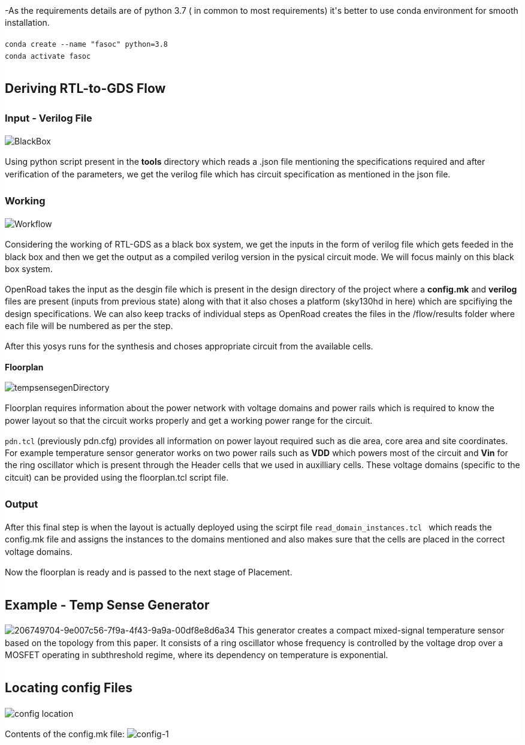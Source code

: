 -As the requirements details are of python 3.7 ( in common to most requirements) it's better to use conda environment for smooth installation.
```
conda create --name "fasoc" python=3.8  
conda activate fasoc  
```

## Deriving RTL-to-GDS Flow

### Input - Verilog File

![BlackBox](https://user-images.githubusercontent.com/81183082/199916951-ce4a4478-6178-40de-8841-ab5c8f29b087.jpeg)

Using python script present in the **tools** directory which reads a .json file mentioning the specifications required and after verification of the parameters, we get the verilog file which has circuit specification as mentioned in the json file.

### Working

![Workflow](https://user-images.githubusercontent.com/81183082/199916972-7711a8dd-70b6-4bb6-9590-1cb484393c98.jpeg)

Considering the working of RTL-GDS as a black box system, we get the inputs in the form of verilog file which gets feeded in the black box and then we get the output as a compiled verilog version in the pysical circuit mode. We will focus mainly on this black box system.

OpenRoad takes the input as the desgin file which is present in the design directory of the project where a **config.mk** and **verilog** files are present (inputs from previous state) along with that it also choses a platform (sky130hd in here) which are spcifiying the design specifications. We can also keep tracks of individual steps as OpenRoad creates the files in the /flow/results folder where each file will be numbered as per the step.

After this yosys runs for the synthesis and choses appropriate circuit from the available cells.

**Floorplan**

![tempsensegenDirectory](https://user-images.githubusercontent.com/81183082/199917028-d4f8a427-7ee6-4451-a918-710a8cde6d7a.jpeg)

Floorplan requires information about the power network with voltage domains and power rails which is required to know the power layout so that the circuit works properly and get a working power range for the circuit.

 ``` pdn.tcl ``` (previously pdn.cfg) provides all information on power layout required such as die area, core area and site coordinates. For example temperature sensor generator works on two power rails  such as **VDD** which powers most of the circuit and **Vin** for the ring oscillator which is present through the Header cells that we used in auxilliary cells. These voltage domains (specific to the citcuit) can be provided using the floorplan.tcl script file.

### Output
After this final step is when the layout is actually deployed using the scirpt file ```read_domain_instances.tcl ``` which reads the config.mk file and assigns the instances to the domains mentioned and also makes sure that the cells are placed in the correct voltage domains.
 
 Now the floorplan is ready and is passed to the next stage of Placement.


## Example - Temp Sense Generator
![206749704-9e007c56-7f9a-4f43-9a9a-00df8e8d6a34](https://user-images.githubusercontent.com/81183082/207868783-53d0306c-45af-46e1-88b1-d97dbb4e838e.png)
This generator creates a compact mixed-signal temperature sensor based on the topology from this paper. It consists of a ring oscillator whose frequency is controlled by the voltage drop over a MOSFET operating in subthreshold regime, where its dependency on temperature is exponential.

## Locating config Files
<img width="492" alt="config location" src="https://user-images.githubusercontent.com/81183082/207872524-a57755ee-e1ac-412b-b107-f82476db3ab1.png">


Contents of the config.mk file: 
<img width="817" alt="config-1" src="https://user-images.githubusercontent.com/81183082/207872777-99b36523-2d88-44db-87a7-cd71b4c8d134.png">
 ```